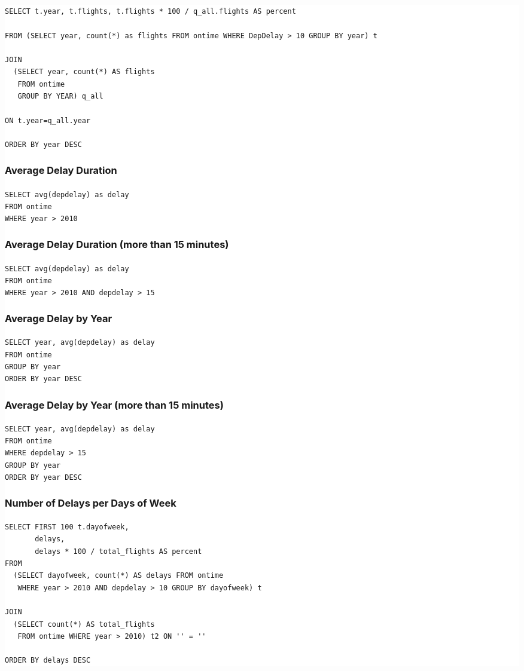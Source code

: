 	SELECT t.year, t.flights, t.flights * 100 / q_all.flights AS percent
	
	FROM (SELECT year, count(*) as flights FROM ontime WHERE DepDelay > 10 GROUP BY year) t
	
	JOIN
	  (SELECT year, count(*) AS flights
	   FROM ontime
	   GROUP BY YEAR) q_all
	
	ON t.year=q_all.year
	
	ORDER BY year DESC

### Average Delay Duration

	SELECT avg(depdelay) as delay
	FROM ontime
	WHERE year > 2010
	
### Average Delay Duration (more than 15 minutes)

	SELECT avg(depdelay) as delay
	FROM ontime
	WHERE year > 2010 AND depdelay > 15
	
### Average Delay by Year

	SELECT year, avg(depdelay) as delay
	FROM ontime
	GROUP BY year
	ORDER BY year DESC
	
### Average Delay by Year (more than 15 minutes)

	SELECT year, avg(depdelay) as delay
	FROM ontime
	WHERE depdelay > 15
	GROUP BY year
	ORDER BY year DESC

### Number of Delays per Days of Week

    SELECT FIRST 100 t.dayofweek,
           delays,
           delays * 100 / total_flights AS percent
    FROM
      (SELECT dayofweek, count(*) AS delays FROM ontime
       WHERE year > 2010 AND depdelay > 10 GROUP BY dayofweek) t
    
    JOIN
      (SELECT count(*) AS total_flights
       FROM ontime WHERE year > 2010) t2 ON '' = ''
    
    ORDER BY delays DESC
